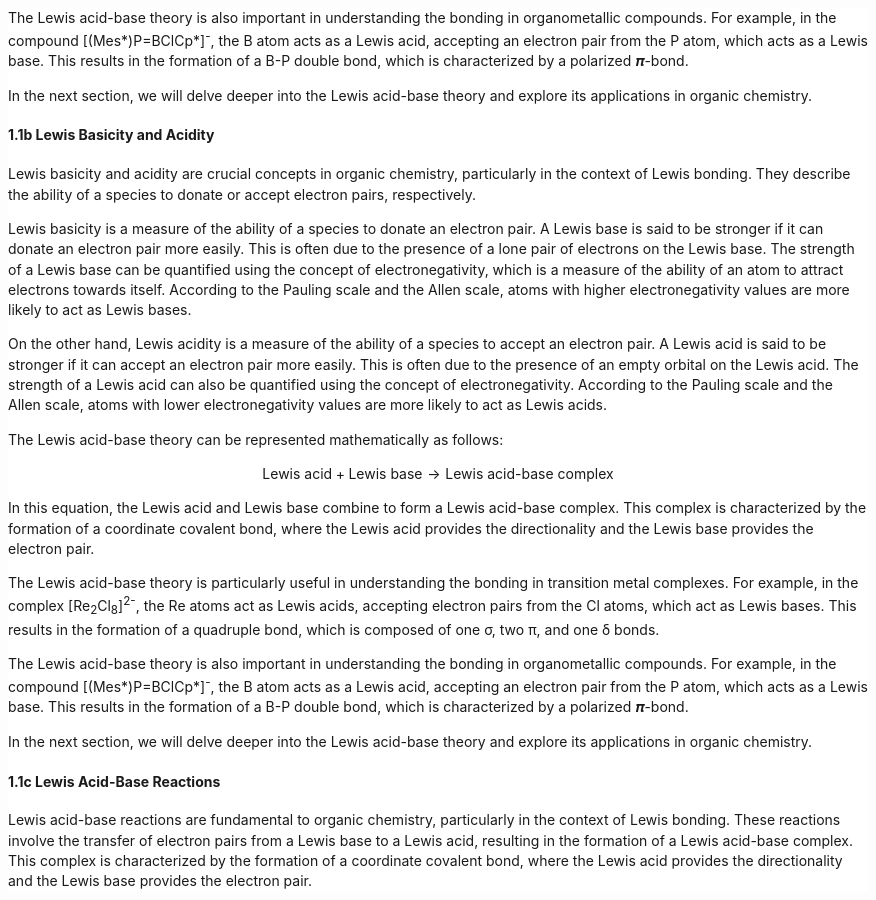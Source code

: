 The Lewis acid-base theory is also important in understanding the bonding in organometallic compounds. For example, in the compound [(Mes*)P=BClCp*]<sup>-</sup>, the B atom acts as a Lewis acid, accepting an electron pair from the P atom, which acts as a Lewis base. This results in the formation of a B-P double bond, which is characterized by a polarized 𝝅-bond.

In the next section, we will delve deeper into the Lewis acid-base theory and explore its applications in organic chemistry.

#### 1.1b Lewis Basicity and Acidity

Lewis basicity and acidity are crucial concepts in organic chemistry, particularly in the context of Lewis bonding. They describe the ability of a species to donate or accept electron pairs, respectively. 

Lewis basicity is a measure of the ability of a species to donate an electron pair. A Lewis base is said to be stronger if it can donate an electron pair more easily. This is often due to the presence of a lone pair of electrons on the Lewis base. The strength of a Lewis base can be quantified using the concept of electronegativity, which is a measure of the ability of an atom to attract electrons towards itself. According to the Pauling scale and the Allen scale, atoms with higher electronegativity values are more likely to act as Lewis bases.

On the other hand, Lewis acidity is a measure of the ability of a species to accept an electron pair. A Lewis acid is said to be stronger if it can accept an electron pair more easily. This is often due to the presence of an empty orbital on the Lewis acid. The strength of a Lewis acid can also be quantified using the concept of electronegativity. According to the Pauling scale and the Allen scale, atoms with lower electronegativity values are more likely to act as Lewis acids.

The Lewis acid-base theory can be represented mathematically as follows:

$$
\text{Lewis acid} + \text{Lewis base} \rightarrow \text{Lewis acid-base complex}
$$

In this equation, the Lewis acid and Lewis base combine to form a Lewis acid-base complex. This complex is characterized by the formation of a coordinate covalent bond, where the Lewis acid provides the directionality and the Lewis base provides the electron pair.

The Lewis acid-base theory is particularly useful in understanding the bonding in transition metal complexes. For example, in the complex [Re<sub>2</sub>Cl<sub>8</sub>]<sup>2-</sup>, the Re atoms act as Lewis acids, accepting electron pairs from the Cl atoms, which act as Lewis bases. This results in the formation of a quadruple bond, which is composed of one σ, two π, and one δ bonds.

The Lewis acid-base theory is also important in understanding the bonding in organometallic compounds. For example, in the compound [(Mes*)P=BClCp*]<sup>-</sup>, the B atom acts as a Lewis acid, accepting an electron pair from the P atom, which acts as a Lewis base. This results in the formation of a B-P double bond, which is characterized by a polarized 𝝅-bond.

In the next section, we will delve deeper into the Lewis acid-base theory and explore its applications in organic chemistry.

#### 1.1c Lewis Acid-Base Reactions

Lewis acid-base reactions are fundamental to organic chemistry, particularly in the context of Lewis bonding. These reactions involve the transfer of electron pairs from a Lewis base to a Lewis acid, resulting in the formation of a Lewis acid-base complex. This complex is characterized by the formation of a coordinate covalent bond, where the Lewis acid provides the directionality and the Lewis base provides the electron pair.

